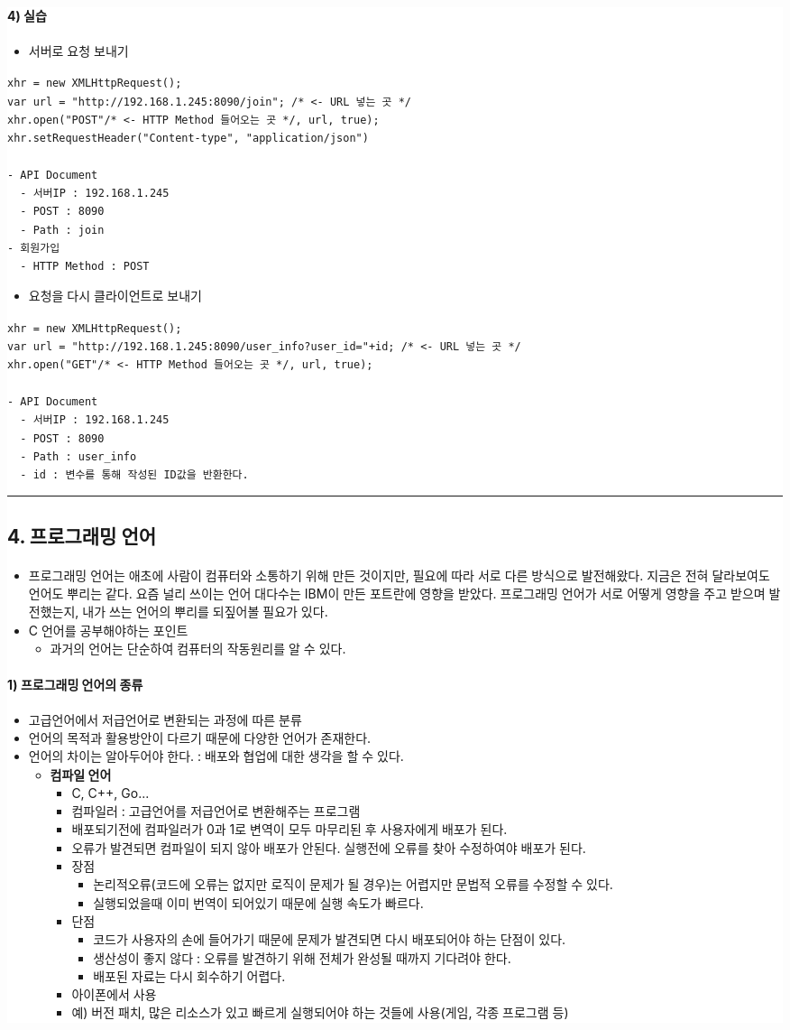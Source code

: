 #### 4) 실습

  - 서버로 요청 보내기

  ```
  xhr = new XMLHttpRequest();
  var url = "http://192.168.1.245:8090/join"; /* <- URL 넣는 곳 */
  xhr.open("POST"/* <- HTTP Method 들어오는 곳 */, url, true);
  xhr.setRequestHeader("Content-type", "application/json")

  - API Document
    - 서버IP : 192.168.1.245
    - POST : 8090
    - Path : join
  - 회원가입
    - HTTP Method : POST
  ```

  - 요청을 다시 클라이언트로 보내기

  ```
  xhr = new XMLHttpRequest();
  var url = "http://192.168.1.245:8090/user_info?user_id="+id; /* <- URL 넣는 곳 */
  xhr.open("GET"/* <- HTTP Method 들어오는 곳 */, url, true);

  - API Document
    - 서버IP : 192.168.1.245
    - POST : 8090
    - Path : user_info
    - id : 변수를 통해 작성된 ID값을 반환한다.
  ```

---

## 4. 프로그래밍 언어
  - 프로그래밍 언어는 애초에 사람이 컴퓨터와 소통하기 위해 만든 것이지만, 필요에 따라 서로 다른 방식으로 발전해왔다.
    지금은 전혀 달라보여도 언어도 뿌리는 같다. 요즘 널리 쓰이는 언어 대다수는 IBM이 만든 포트란에 영향을 받았다.
    프로그래밍 언어가 서로 어떻게 영향을 주고 받으며 발전했는지, 내가 쓰는 언어의 뿌리를 되짚어볼 필요가 있다.
  - C 언어를 공부해야하는 포인트
    - 과거의 언어는 단순하여 컴퓨터의 작동원리를 알 수 있다.

#### 1) 프로그래밍 언어의 종류
  - 고급언어에서 저급언어로 변환되는 과정에 따른 분류
  - 언어의 목적과 활용방안이 다르기 때문에 다양한 언어가 존재한다.
  - 언어의 차이는 알아두어야 한다. : 배포와 협업에 대한 생각을 할 수 있다.
    - **컴파일 언어**
      - C, C++, Go...
      - 컴파일러 : 고급언어를 저급언어로 변환해주는 프로그램
      - 배포되기전에 컴파일러가 0과 1로 변역이 모두 마무리된 후 사용자에게 배포가 된다.
      - 오류가 발견되면 컴파일이 되지 않아 배포가 안된다. 실행전에 오류를 찾아 수정하여야 배포가 된다.
      - 장점
        - 논리적오류(코드에 오류는 없지만 로직이 문제가 될 경우)는 어렵지만 문법적 오류를 수정할 수 있다.
        - 실행되었을때 이미 번역이 되어있기 때문에 실행 속도가 빠르다.
      - 단점
        - 코드가 사용자의 손에 들어가기 때문에 문제가 발견되면 다시 배포되어야 하는 단점이 있다.
        - 생산성이 좋지 않다 : 오류를 발견하기 위해 전체가 완성될 때까지 기다려야 한다.
        - 배포된 자료는 다시 회수하기 어렵다.
      - 아이폰에서 사용
      - 예) 버전 패치, 많은 리소스가 있고 빠르게 실행되어야 하는 것들에 사용(게임, 각종 프로그램 등)
